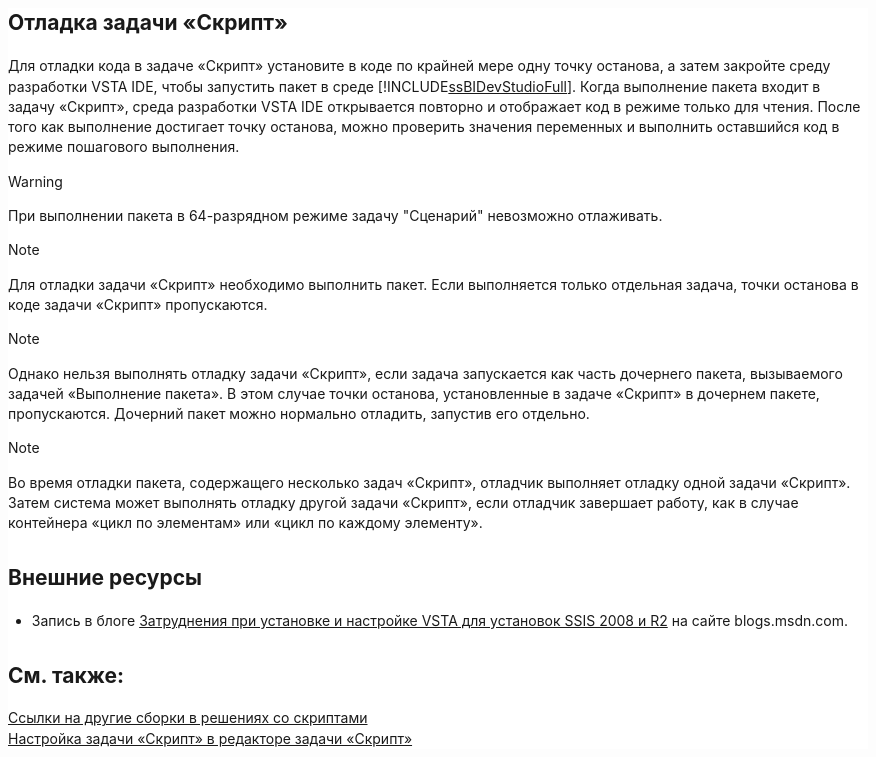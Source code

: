 ## <a name="debugging-the-script-task"></a>Отладка задачи «Скрипт»  
 Для отладки кода в задаче «Скрипт» установите в коде по крайней мере одну точку останова, а затем закройте среду разработки VSTA IDE, чтобы запустить пакет в среде [!INCLUDE[ssBIDevStudioFull](../../../includes/ssbidevstudiofull-md.md)]. Когда выполнение пакета входит в задачу «Скрипт», среда разработки VSTA IDE открывается повторно и отображает код в режиме только для чтения. После того как выполнение достигает точку останова, можно проверить значения переменных и выполнить оставшийся код в режиме пошагового выполнения.  
  
> [!WARNING]  
>  При выполнении пакета в 64-разрядном режиме задачу "Сценарий" невозможно отлаживать.  
  
> [!NOTE]  
>  Для отладки задачи «Скрипт» необходимо выполнить пакет. Если выполняется только отдельная задача, точки останова в коде задачи «Скрипт» пропускаются.  
  
> [!NOTE]  
>  Однако нельзя выполнять отладку задачи «Скрипт», если задача запускается как часть дочернего пакета, вызываемого задачей «Выполнение пакета». В этом случае точки останова, установленные в задаче «Скрипт» в дочернем пакете, пропускаются. Дочерний пакет можно нормально отладить, запустив его отдельно.  
  
> [!NOTE]  
>  Во время отладки пакета, содержащего несколько задач «Скрипт», отладчик выполняет отладку одной задачи «Скрипт». Затем система может выполнять отладку другой задачи «Скрипт», если отладчик завершает работу, как в случае контейнера «цикл по элементам» или «цикл по каждому элементу».  
  
## <a name="external-resources"></a>Внешние ресурсы  
  
-   Запись в блоге [Затруднения при установке и настройке VSTA для установок SSIS 2008 и R2](/archive/blogs/jason_howell/vsta-setup-and-configuration-troubles-for-ssis-2008-and-r2-installations) на сайте blogs.msdn.com.  
  
## <a name="see-also"></a>См. также:  
 [Ссылки на другие сборки в решениях со скриптами](../../../integration-services/extending-packages-scripting/referencing-other-assemblies-in-scripting-solutions.md)   
 [Настройка задачи «Скрипт» в редакторе задачи «Скрипт»](../../../integration-services/extending-packages-scripting/task/configuring-the-script-task-in-the-script-task-editor.md)  
  
